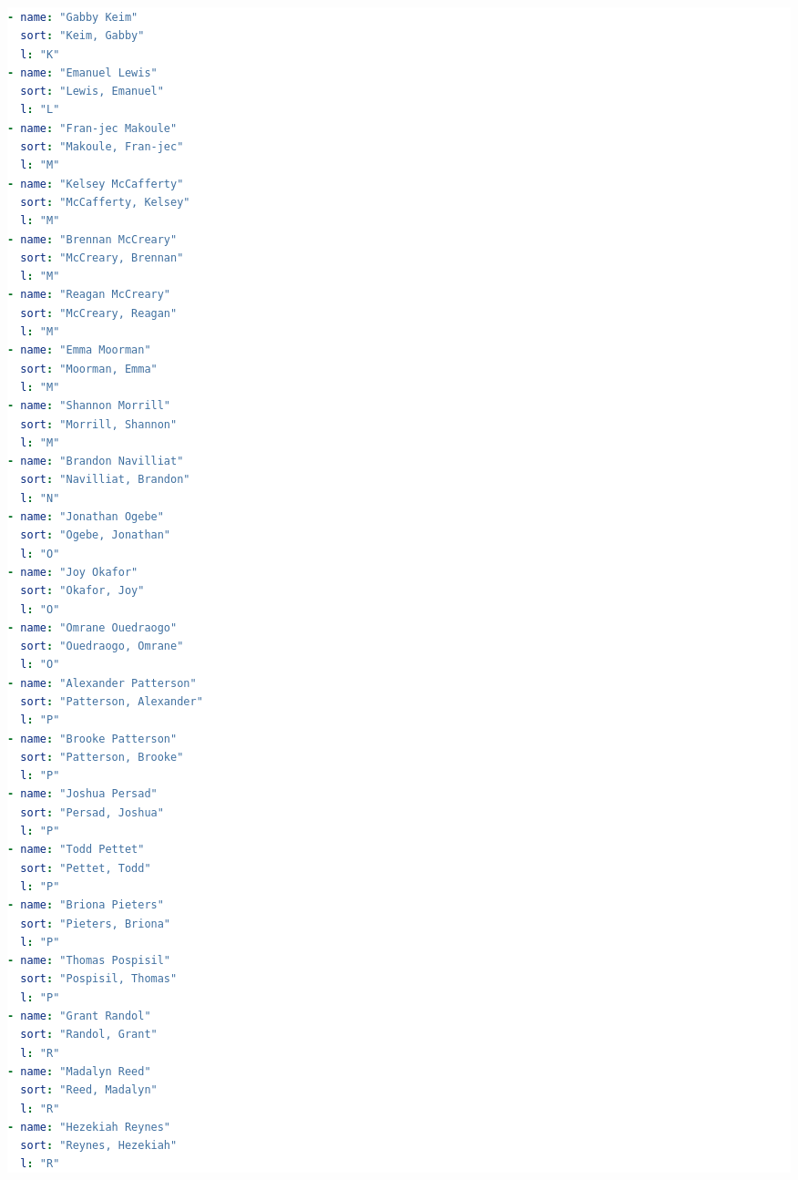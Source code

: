 ```yaml
- name: "Gabby Keim"
  sort: "Keim, Gabby"
  l: "K"
- name: "Emanuel Lewis"
  sort: "Lewis, Emanuel"
  l: "L"
- name: "Fran-jec Makoule"
  sort: "Makoule, Fran-jec"
  l: "M"
- name: "Kelsey McCafferty"
  sort: "McCafferty, Kelsey"
  l: "M"
- name: "Brennan McCreary"
  sort: "McCreary, Brennan"
  l: "M"
- name: "Reagan McCreary"
  sort: "McCreary, Reagan"
  l: "M"
- name: "Emma Moorman"
  sort: "Moorman, Emma"
  l: "M"
- name: "Shannon Morrill"
  sort: "Morrill, Shannon"
  l: "M"
- name: "Brandon Navilliat"
  sort: "Navilliat, Brandon"
  l: "N"
- name: "Jonathan Ogebe"
  sort: "Ogebe, Jonathan"
  l: "O"
- name: "Joy Okafor"
  sort: "Okafor, Joy"
  l: "O"
- name: "Omrane Ouedraogo"
  sort: "Ouedraogo, Omrane"
  l: "O"
- name: "Alexander Patterson"
  sort: "Patterson, Alexander"
  l: "P"
- name: "Brooke Patterson"
  sort: "Patterson, Brooke"
  l: "P"
- name: "Joshua Persad"
  sort: "Persad, Joshua"
  l: "P"
- name: "Todd Pettet"
  sort: "Pettet, Todd"
  l: "P"
- name: "Briona Pieters"
  sort: "Pieters, Briona"
  l: "P"
- name: "Thomas Pospisil"
  sort: "Pospisil, Thomas"
  l: "P"
- name: "Grant Randol"
  sort: "Randol, Grant"
  l: "R"
- name: "Madalyn Reed"
  sort: "Reed, Madalyn"
  l: "R"
- name: "Hezekiah Reynes"
  sort: "Reynes, Hezekiah"
  l: "R"
```